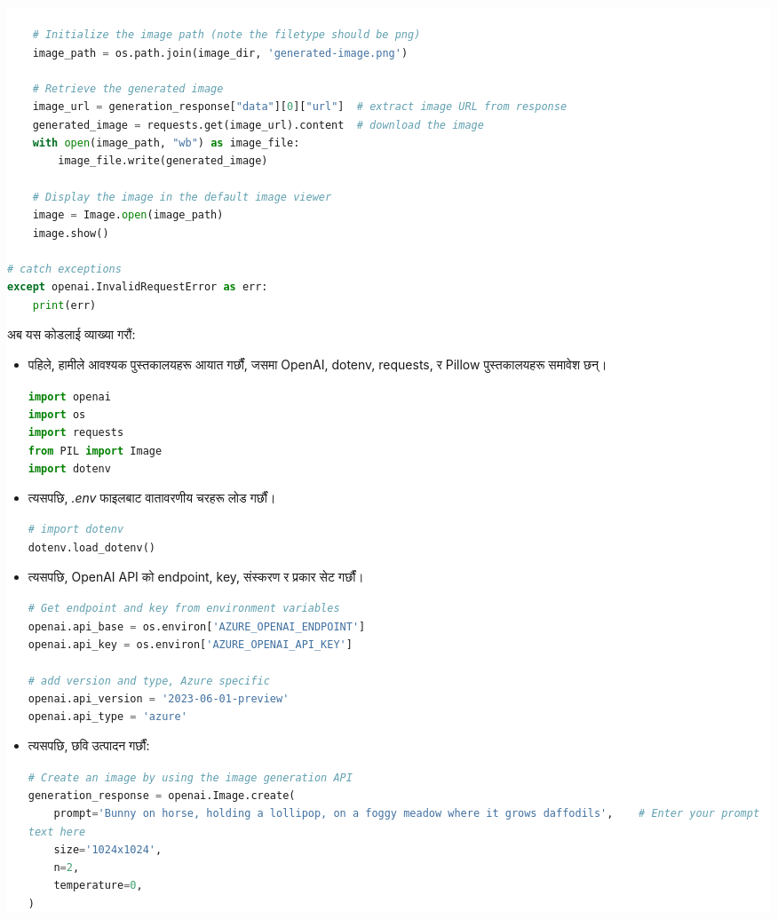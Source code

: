    ```python

       # Initialize the image path (note the filetype should be png)
       image_path = os.path.join(image_dir, 'generated-image.png')

       # Retrieve the generated image
       image_url = generation_response["data"][0]["url"]  # extract image URL from response
       generated_image = requests.get(image_url).content  # download the image
       with open(image_path, "wb") as image_file:
           image_file.write(generated_image)

       # Display the image in the default image viewer
       image = Image.open(image_path)
       image.show()

   # catch exceptions
   except openai.InvalidRequestError as err:
       print(err)

   ```

अब यस कोडलाई व्याख्या गरौं:

- पहिले, हामीले आवश्यक पुस्तकालयहरू आयात गर्छौं, जसमा OpenAI, dotenv, requests, र Pillow पुस्तकालयहरू समावेश छन्।

  ```python
  import openai
  import os
  import requests
  from PIL import Image
  import dotenv
  ```

- त्यसपछि, _.env_ फाइलबाट वातावरणीय चरहरू लोड गर्छौं।

  ```python
  # import dotenv
  dotenv.load_dotenv()
  ```

- त्यसपछि, OpenAI API को endpoint, key, संस्करण र प्रकार सेट गर्छौं।

  ```python
  # Get endpoint and key from environment variables
  openai.api_base = os.environ['AZURE_OPENAI_ENDPOINT']
  openai.api_key = os.environ['AZURE_OPENAI_API_KEY']

  # add version and type, Azure specific
  openai.api_version = '2023-06-01-preview'
  openai.api_type = 'azure'
  ```

- त्यसपछि, छवि उत्पादन गर्छौं:

  ```python
  # Create an image by using the image generation API
  generation_response = openai.Image.create(
      prompt='Bunny on horse, holding a lollipop, on a foggy meadow where it grows daffodils',    # Enter your prompt text here
      size='1024x1024',
      n=2,
      temperature=0,
  )
  ```
